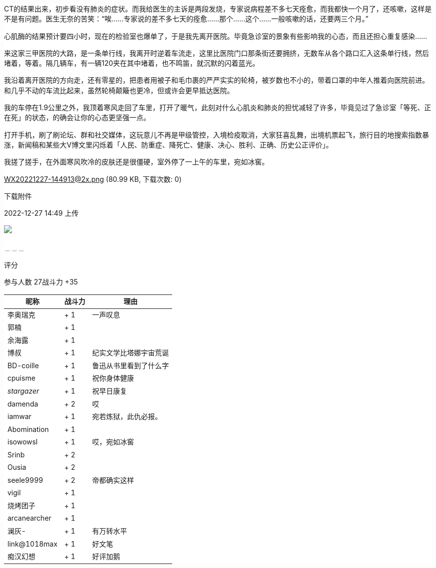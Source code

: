 CT的结果出来，初步看没有肺炎的症状。而我给医生的主诉是两段发烧，专家说病程差不多七天痊愈，而我都快一个月了，还咳嗽，这样是不是有问题。医生无奈的苦笑：“唉……专家说的差不多七天的痊愈……那个……这个……一般咳嗽的话，还要两三个月。”

心肌酶的结果预计要四小时，现在的检验室也爆单了，于是我先离开医院。毕竟急诊室的景象有些影响我的心态，而且还担心重复感染……

来这家三甲医院的大路，是一条单行线，我离开时逆着车流走，这里比医院门口那条街还要拥挤，无数车从各个路口汇入这条单行线，然后堵着，等着。隔几辆车，有一辆120夹在其中堵着，也不鸣笛，就沉默的闪着蓝光。

我沿着离开医院的方向走，还有零星的，把患者用被子和毛巾裹的严严实实的轮椅，被岁数也不小的，带着口罩的中年人推着向医院前进。和几乎不动的车流比起来，虽然轮椅颠簸也更冷，但或许会更早抵达医院。

我的车停在1.9公里之外，我顶着寒风走回了车里，打开了暖气，此刻对什么心肌炎和肺炎的担忧减轻了许多，毕竟见过了急诊室「等死、正在死」的状态，的确会让你的心态更坚强一点。

打开手机，刷了刷论坛、群和社交媒体，这玩意儿不再是甲级管控，入境检疫取消，大家狂喜乱舞，出境机票起飞，旅行目的地搜索指数暴涨，新闻稿和某些大V博文里闪烁着「人民、防重症、降死亡、健康、决心、胜利、正确、历史公正评价」。

我搓了搓手，在外面寒风吹冷的皮肤还是很僵硬，室外停了一上午的车里，宛如冰窖。

WX20221227-144913@2x.png
(80.99 KB, 下载次数: 0)

下载附件

2022-12-27 14:49 上传

<img src="https://img.saraba1st.com/forum/202212/27/144923wy4nn4v22bl8m5zy.png" referrerpolicy="no-referrer">

﹍﹍﹍

评分

 参与人数 27战斗力 +35

|昵称|战斗力|理由|
|----|---|---|
| 李奥瑞克| + 1|一声叹息|
| 郭楠| + 1||
| 余海露| + 1||
| 博叔| + 1|纪实文学比塔娜宇宙荒诞|
| BD-coille| + 1|鲁迅从书里看到了什么字|
| cpuisme| + 1|祝你身体健康|
| _stargazer_| + 1|祝早日康复|
| damenda| + 2|哎|
| iamwar| + 1|宛若炼狱，此仇必报。|
| Abomination| + 1||
| isowowsl| + 1|哎，宛如冰窖|
| Srinb| + 2||
| Ousia| + 2||
| seele9999| + 2|帝都确实这样|
| vigil| + 1||
| 烧烤团子| + 1||
| arcanearcher| + 1||
| 澜灰-| + 1|有万转水平|
| link@1018max| + 1|好文笔|
| 痴汉幻想| + 1|好评加鹅|
